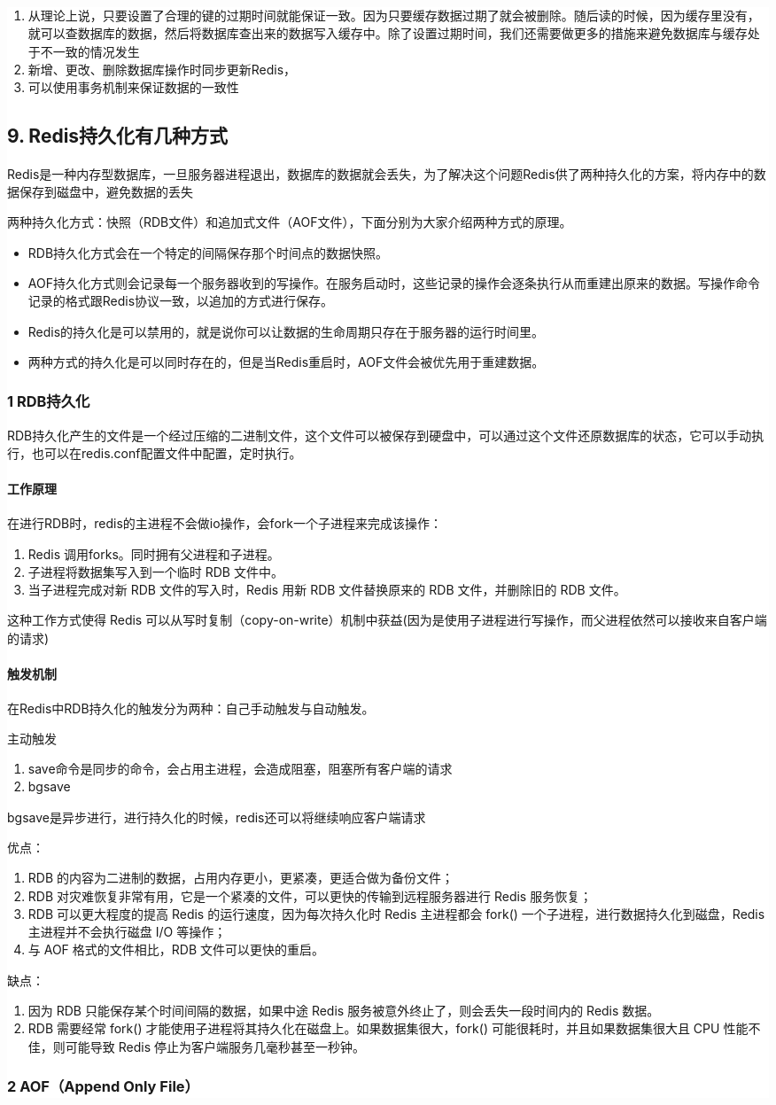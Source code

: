 1. 从理论上说，只要设置了合理的键的过期时间就能保证一致。因为只要缓存数据过期了就会被删除。随后读的时候，因为缓存里没有，就可以查数据库的数据，然后将数据库查出来的数据写入缓存中。除了设置过期时间，我们还需要做更多的措施来避免数据库与缓存处于不一致的情况发生
2. 新增、更改、删除数据库操作时同步更新Redis，
2. 可以使用事务机制来保证数据的一致性

## 9. Redis持久化有几种方式

Redis是一种内存型数据库，一旦服务器进程退出，数据库的数据就会丢失，为了解决这个问题Redis供了两种持久化的方案，将内存中的数据保存到磁盘中，避免数据的丢失

两种持久化方式：快照（RDB文件）和追加式文件（AOF文件），下面分别为大家介绍两种方式的原理。

- RDB持久化方式会在一个特定的间隔保存那个时间点的数据快照。

- AOF持久化方式则会记录每一个服务器收到的写操作。在服务启动时，这些记录的操作会逐条执行从而重建出原来的数据。写操作命令记录的格式跟Redis协议一致，以追加的方式进行保存。

- Redis的持久化是可以禁用的，就是说你可以让数据的生命周期只存在于服务器的运行时间里。

- 两种方式的持久化是可以同时存在的，但是当Redis重启时，AOF文件会被优先用于重建数据。

### 1 RDB持久化

RDB持久化产生的文件是一个经过压缩的二进制文件，这个文件可以被保存到硬盘中，可以通过这个文件还原数据库的状态，它可以手动执行，也可以在redis.conf配置文件中配置，定时执行。

#### **工作原理**

在进行RDB时，redis的主进程不会做io操作，会fork一个子进程来完成该操作：

1. Redis 调用forks。同时拥有父进程和子进程。
2. 子进程将数据集写入到一个临时 RDB 文件中。
3. 当子进程完成对新 RDB 文件的写入时，Redis 用新 RDB 文件替换原来的 RDB 文件，并删除旧的 RDB 文件。

这种工作方式使得 Redis 可以从写时复制（copy-on-write）机制中获益(因为是使用子进程进行写操作，而父进程依然可以接收来自客户端的请求)

#### **触发机制**

在Redis中RDB持久化的触发分为两种：自己手动触发与自动触发。

主动触发

1. save命令是同步的命令，会占用主进程，会造成阻塞，阻塞所有客户端的请求
2. bgsave

bgsave是异步进行，进行持久化的时候，redis还可以将继续响应客户端请求 

优点：

1. RDB 的内容为二进制的数据，占用内存更小，更紧凑，更适合做为备份文件；
2. RDB 对灾难恢复非常有用，它是一个紧凑的文件，可以更快的传输到远程服务器进行 Redis 服务恢复；
3. RDB 可以更大程度的提高 Redis 的运行速度，因为每次持久化时 Redis 主进程都会 fork() 一个子进程，进行数据持久化到磁盘，Redis 主进程并不会执行磁盘 I/O 等操作；
4. 与 AOF 格式的文件相比，RDB 文件可以更快的重启。

缺点：

1. 因为 RDB 只能保存某个时间间隔的数据，如果中途 Redis 服务被意外终止了，则会丢失一段时间内的 Redis 数据。
2. RDB 需要经常 fork() 才能使用子进程将其持久化在磁盘上。如果数据集很大，fork() 可能很耗时，并且如果数据集很大且 CPU 性能不佳，则可能导致 Redis 停止为客户端服务几毫秒甚至一秒钟。

### 2 AOF（Append Only File）
